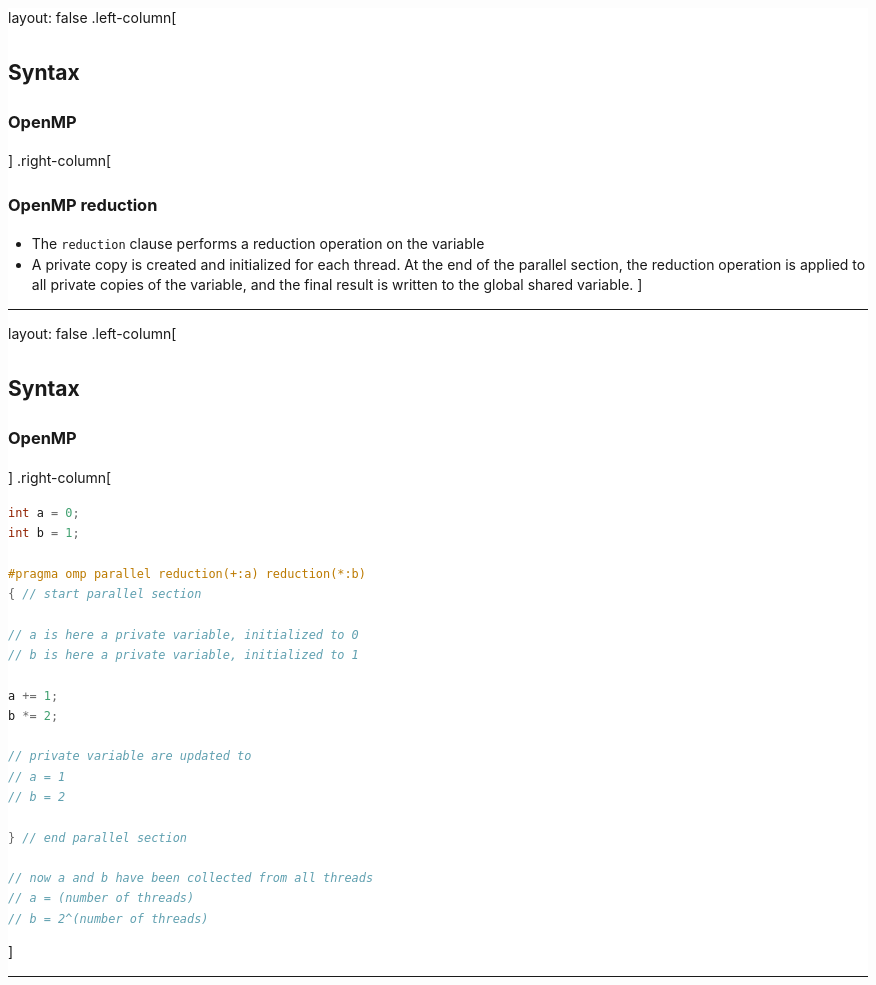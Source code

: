 
layout: false
.left-column[
## Syntax
### OpenMP
]
.right-column[
### OpenMP reduction
- The `reduction` clause performs a reduction operation on the variable
- A private copy is created and initialized for each thread. At the end
  of the parallel section, the reduction operation is applied to all
  private copies of the variable, and the final result is written to
  the global shared variable.
]

---

layout: false
.left-column[
## Syntax
### OpenMP
]
.right-column[
```c
int a = 0;
int b = 1;

#pragma omp parallel reduction(+:a) reduction(*:b)
{ // start parallel section

// a is here a private variable, initialized to 0
// b is here a private variable, initialized to 1

a += 1;
b *= 2;

// private variable are updated to
// a = 1
// b = 2

} // end parallel section

// now a and b have been collected from all threads
// a = (number of threads)
// b = 2^(number of threads)
```
]

---
